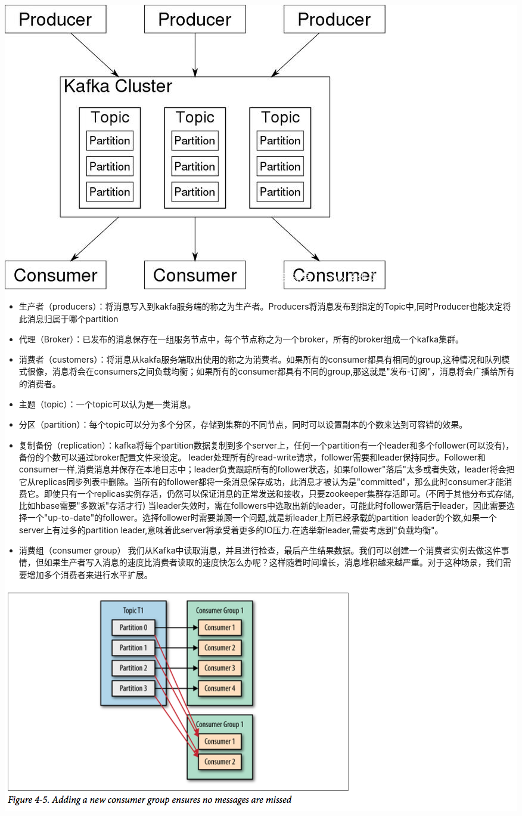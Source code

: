 <img src="/images/kafka-whole.png">

- 生产者（producers）：将消息写入到kakfa服务端的称之为生产者。Producers将消息发布到指定的Topic中,同时Producer也能决定将此消息归属于哪个partition
- 代理（Broker）：已发布的消息保存在一组服务节点中，每个节点称之为一个broker，所有的broker组成一个kafka集群。
- 消费者（customers）：将消息从kakfa服务端取出使用的称之为消费者。如果所有的consumer都具有相同的group,这种情况和队列模式很像，消息将会在consumers之间负载均衡；如果所有的consumer都具有不同的group,那这就是"发布-订阅"，消息将会广播给所有的消费者。
- 主题（topic）：一个topic可以认为是一类消息。
- 分区（partition）：每个topic可以分为多个分区，存储到集群的不同节点，同时可以设置副本的个数来达到可容错的效果。
- 复制备份（replication）：kafka将每个partition数据复制到多个server上，任何一个partition有一个leader和多个follower(可以没有)，备份的个数可以通过broker配置文件来设定。
leader处理所有的read-write请求，follower需要和leader保持同步。Follower和consumer一样,消费消息并保存在本地日志中；leader负责跟踪所有的follower状态，如果follower"落后"太多或者失效，leader将会把它从replicas同步列表中删除。当所有的follower都将一条消息保存成功，此消息才被认为是"committed"，那么此时consumer才能消费它。即使只有一个replicas实例存活，仍然可以保证消息的正常发送和接收，只要zookeeper集群存活即可。(不同于其他分布式存储,比如hbase需要"多数派"存活才行)
当leader失效时，需在followers中选取出新的leader，可能此时follower落后于leader，因此需要选择一个"up-to-date"的follower。选择follower时需要兼顾一个问题,就是新leader上所已经承载的partition leader的个数,如果一个server上有过多的partition leader,意味着此server将承受着更多的IO压力.在选举新leader,需要考虑到"负载均衡"。

- 消费组（consumer group）
我们从Kafka中读取消息，并且进行检查，最后产生结果数据。我们可以创建一个消费者实例去做这件事情，但如果生产者写入消息的速度比消费者读取的速度快怎么办呢？这样随着时间增长，消息堆积越来越严重。对于这种场景，我们需要增加多个消费者来进行水平扩展。

<img src="/images/4-5consumer-group.png">